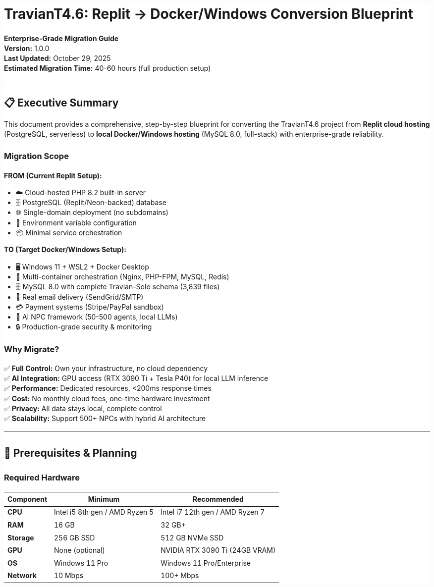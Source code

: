# TravianT4.6: Replit → Docker/Windows Conversion Blueprint

**Enterprise-Grade Migration Guide**  
**Version:** 1.0.0  
**Last Updated:** October 29, 2025  
**Estimated Migration Time:** 40-60 hours (full production setup)

---

## 📋 Executive Summary

This document provides a comprehensive, step-by-step blueprint for converting the TravianT4.6 project from **Replit cloud hosting** (PostgreSQL, serverless) to **local Docker/Windows hosting** (MySQL 8.0, full-stack) with enterprise-grade reliability.

### Migration Scope

**FROM (Current Replit Setup):**
- ☁️ Cloud-hosted PHP 8.2 built-in server
- 🗄️ PostgreSQL (Replit/Neon-backed) database
- 🌐 Single-domain deployment (no subdomains)
- 🔧 Environment variable configuration
- 📦 Minimal service orchestration

**TO (Target Docker/Windows Setup):**
- 🖥️ Windows 11 + WSL2 + Docker Desktop
- 🐳 Multi-container orchestration (Nginx, PHP-FPM, MySQL, Redis)
- 🗄️ MySQL 8.0 with complete Travian-Solo schema (3,839 files)
- 📧 Real email delivery (SendGrid/SMTP)
- 💳 Payment systems (Stripe/PayPal sandbox)
- 🤖 AI NPC framework (50-500 agents, local LLMs)
- 🔒 Production-grade security & monitoring

### Why Migrate?

✅ **Full Control:** Own your infrastructure, no cloud dependency  
✅ **AI Integration:** GPU access (RTX 3090 Ti + Tesla P40) for local LLM inference  
✅ **Performance:** Dedicated resources, <200ms response times  
✅ **Cost:** No monthly cloud fees, one-time hardware investment  
✅ **Privacy:** All data stays local, complete control  
✅ **Scalability:** Support 500+ NPCs with hybrid AI architecture  

---

## 🎯 Prerequisites & Planning

### Required Hardware

| Component | Minimum | Recommended |
|-----------|---------|-------------|
| **CPU** | Intel i5 8th gen / AMD Ryzen 5 | Intel i7 12th gen / AMD Ryzen 7 |
| **RAM** | 16 GB | 32 GB+ |
| **Storage** | 256 GB SSD | 512 GB NVMe SSD |
| **GPU** | None (optional) | NVIDIA RTX 3090 Ti (24GB VRAM) |
| **OS** | Windows 11 Pro | Windows 11 Pro/Enterprise |
| **Network** | 10 Mbps | 100+ Mbps |
